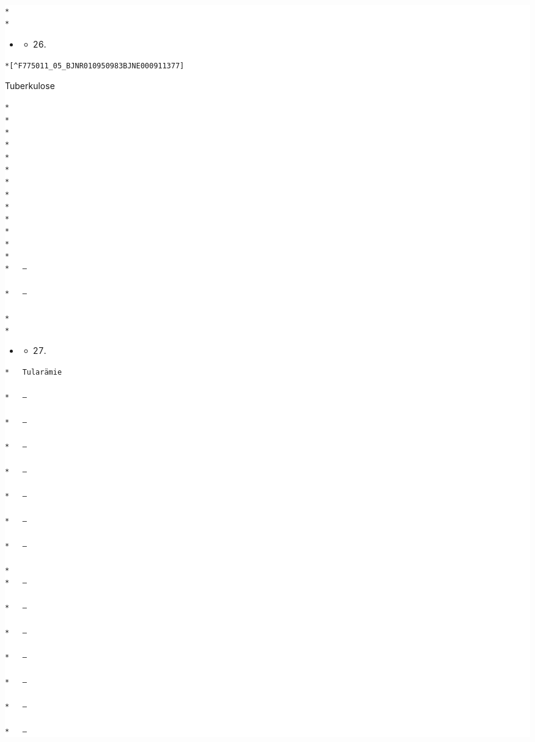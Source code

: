     *
    *

*    *   26.

    *[^F775011_05_BJNR010950983BJNE000911377]
   Tuberkulose

    *
    *
    *
    *
    *
    *
    *
    *
    *
    *
    *
    *
    *
    *   –

    *   –

    *
    *

*    *   27.

    *   Tularämie

    *   –

    *   –

    *   –

    *   –

    *   –

    *   –

    *   –

    *
    *   –

    *   –

    *   –

    *   –

    *   –

    *   –

    *   –


[^F775011_02_BJNR010950983BJNE000911377]:     ausgenommen Salmonelleninfektionen, für die eine Mitteilungspflicht
[^F775011_03_BJNR010950983BJNE000911377]:     insbesondere alle der Lebensmittelgewinnung dienenden Säugetierarten
[^F775011_04_BJNR010950983BJNE000911377]:     ausgenommen Mycobacterium bovis inklusive deren Subspezies
